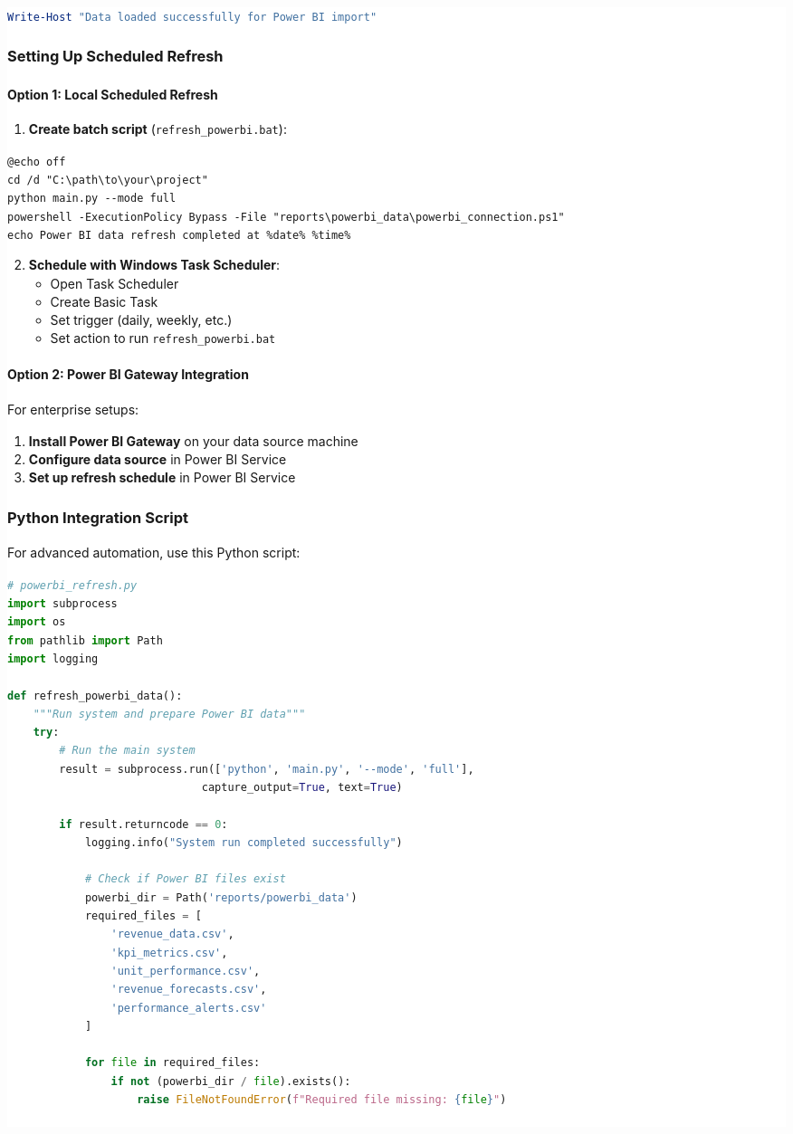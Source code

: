 ```powershell
Write-Host "Data loaded successfully for Power BI import"
```

### Setting Up Scheduled Refresh

#### Option 1: Local Scheduled Refresh

1. **Create batch script** (`refresh_powerbi.bat`):

```batch
@echo off
cd /d "C:\path\to\your\project"
python main.py --mode full
powershell -ExecutionPolicy Bypass -File "reports\powerbi_data\powerbi_connection.ps1"
echo Power BI data refresh completed at %date% %time%
```

2. **Schedule with Windows Task Scheduler**:
   - Open Task Scheduler
   - Create Basic Task
   - Set trigger (daily, weekly, etc.)
   - Set action to run `refresh_powerbi.bat`

#### Option 2: Power BI Gateway Integration

For enterprise setups:

1. **Install Power BI Gateway** on your data source machine
2. **Configure data source** in Power BI Service
3. **Set up refresh schedule** in Power BI Service

### Python Integration Script

For advanced automation, use this Python script:

```python
# powerbi_refresh.py
import subprocess
import os
from pathlib import Path
import logging

def refresh_powerbi_data():
    """Run system and prepare Power BI data"""
    try:
        # Run the main system
        result = subprocess.run(['python', 'main.py', '--mode', 'full'], 
                              capture_output=True, text=True)
        
        if result.returncode == 0:
            logging.info("System run completed successfully")
            
            # Check if Power BI files exist
            powerbi_dir = Path('reports/powerbi_data')
            required_files = [
                'revenue_data.csv',
                'kpi_metrics.csv', 
                'unit_performance.csv',
                'revenue_forecasts.csv',
                'performance_alerts.csv'
            ]
            
            for file in required_files:
                if not (powerbi_dir / file).exists():
                    raise FileNotFoundError(f"Required file missing: {file}")
            
```